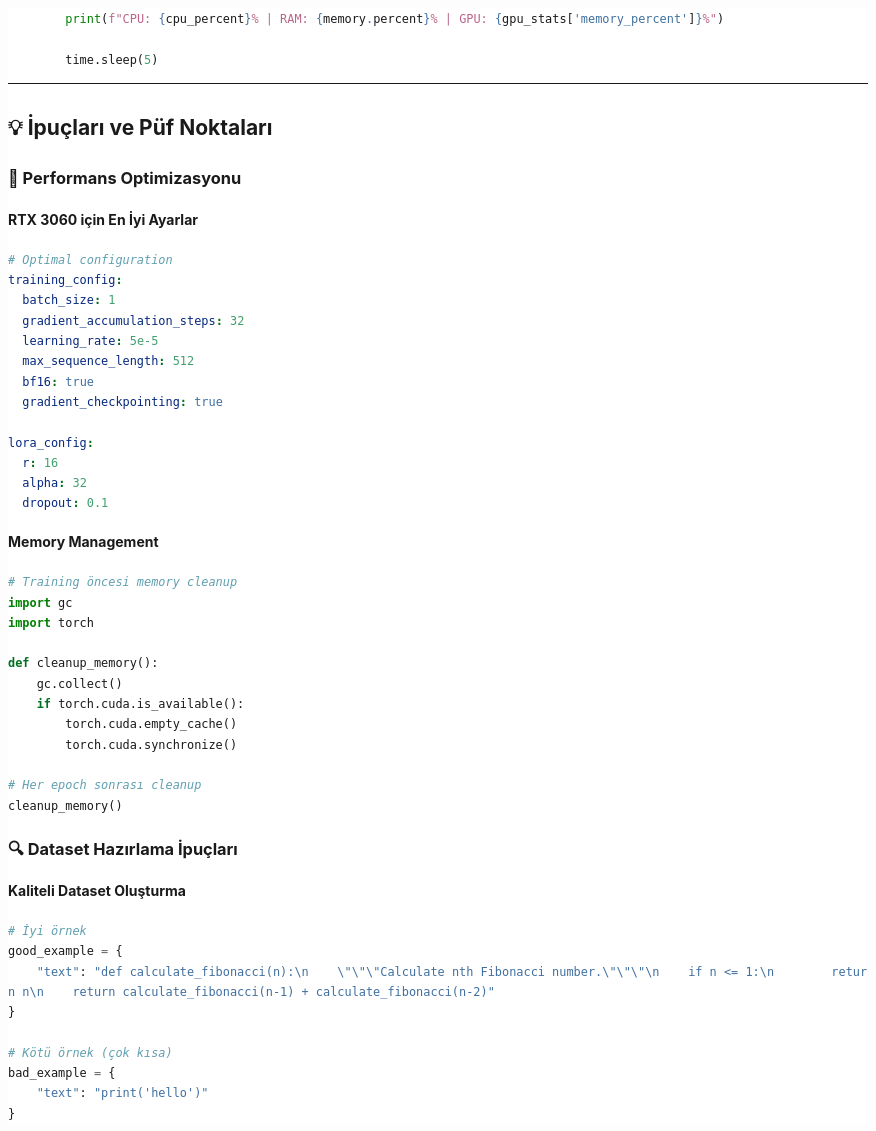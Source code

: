 ```python
        print(f"CPU: {cpu_percent}% | RAM: {memory.percent}% | GPU: {gpu_stats['memory_percent']}%")
        
        time.sleep(5)
```

---

## 💡 İpuçları ve Püf Noktaları

### 🎯 Performans Optimizasyonu

#### **RTX 3060 için En İyi Ayarlar**
```yaml
# Optimal configuration
training_config:
  batch_size: 1
  gradient_accumulation_steps: 32
  learning_rate: 5e-5
  max_sequence_length: 512
  bf16: true
  gradient_checkpointing: true
  
lora_config:
  r: 16
  alpha: 32
  dropout: 0.1
```

#### **Memory Management**
```python
# Training öncesi memory cleanup
import gc
import torch

def cleanup_memory():
    gc.collect()
    if torch.cuda.is_available():
        torch.cuda.empty_cache()
        torch.cuda.synchronize()

# Her epoch sonrası cleanup
cleanup_memory()
```

### 🔍 Dataset Hazırlama İpuçları

#### **Kaliteli Dataset Oluşturma**
```python
# İyi örnek
good_example = {
    "text": "def calculate_fibonacci(n):\n    \"\"\"Calculate nth Fibonacci number.\"\"\"\n    if n <= 1:\n        return n\n    return calculate_fibonacci(n-1) + calculate_fibonacci(n-2)"
}

# Kötü örnek (çok kısa)
bad_example = {
    "text": "print('hello')"
}
```
